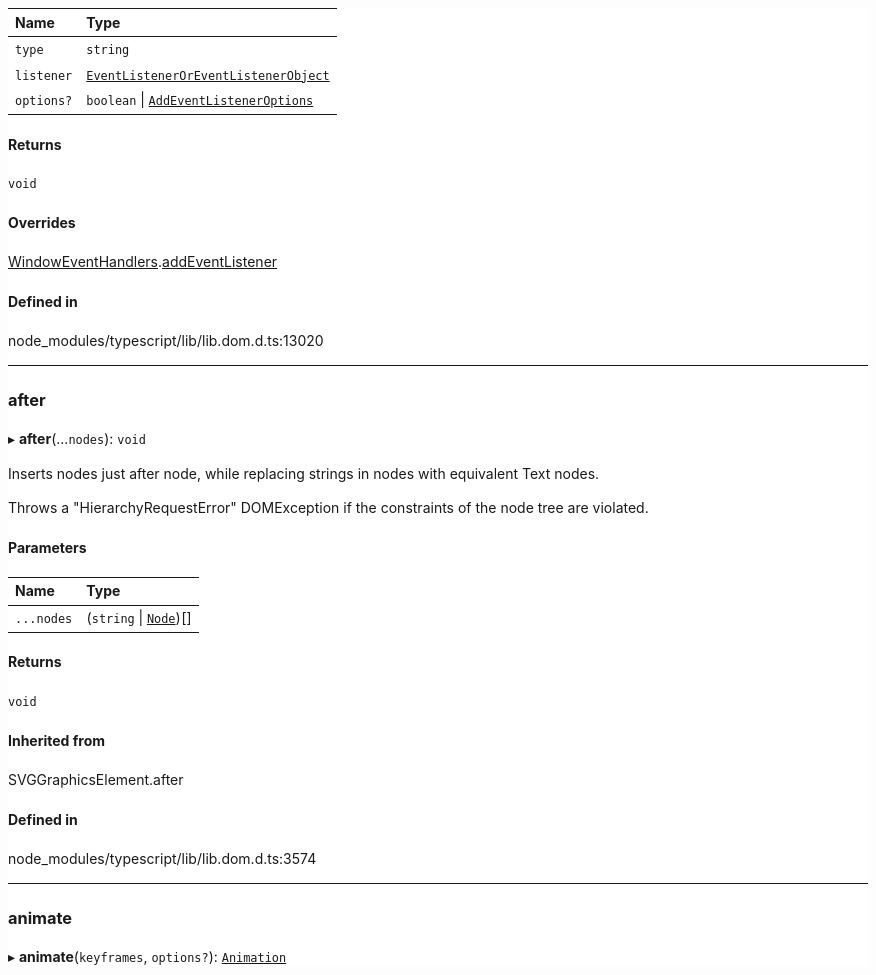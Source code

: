 | Name | Type |
| :------ | :------ |
| `type` | `string` |
| `listener` | [`EventListenerOrEventListenerObject`](../modules/main_module._internal_.md#eventlisteneroreventlistenerobject) |
| `options?` | `boolean` \| [`AddEventListenerOptions`](main_module._internal_.AddEventListenerOptions.md) |

#### Returns

`void`

#### Overrides

[WindowEventHandlers](main_module._internal_.WindowEventHandlers.md).[addEventListener](main_module._internal_.WindowEventHandlers.md#addeventlistener)

#### Defined in

node_modules/typescript/lib/lib.dom.d.ts:13020

___

### after

▸ **after**(...`nodes`): `void`

Inserts nodes just after node, while replacing strings in nodes with equivalent Text nodes.

Throws a "HierarchyRequestError" DOMException if the constraints of the node tree are violated.

#### Parameters

| Name | Type |
| :------ | :------ |
| `...nodes` | (`string` \| [`Node`](../modules/main_module._internal_.md#node))[] |

#### Returns

`void`

#### Inherited from

SVGGraphicsElement.after

#### Defined in

node_modules/typescript/lib/lib.dom.d.ts:3574

___

### animate

▸ **animate**(`keyframes`, `options?`): [`Animation`](../modules/main_module._internal_.md#animation)
